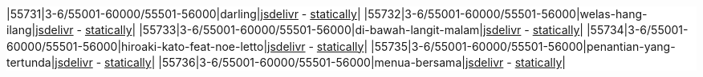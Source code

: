 |55731|3-6/55001-60000/55501-56000|darling|[jsdelivr](https://cdn.jsdelivr.net/gh/dbchord/png-old-c-600x600_3-6/55001-60000/55501-56000/darling.png) - [statically](https://cdn.statically.io/gh/dbchord/png-old-c-600x600_3-6/img/55001-60000/55501-56000/darling.png)|
|55732|3-6/55001-60000/55501-56000|welas-hang-ilang|[jsdelivr](https://cdn.jsdelivr.net/gh/dbchord/png-old-c-600x600_3-6/55001-60000/55501-56000/welas-hang-ilang.png) - [statically](https://cdn.statically.io/gh/dbchord/png-old-c-600x600_3-6/img/55001-60000/55501-56000/welas-hang-ilang.png)|
|55733|3-6/55001-60000/55501-56000|di-bawah-langit-malam|[jsdelivr](https://cdn.jsdelivr.net/gh/dbchord/png-old-c-600x600_3-6/55001-60000/55501-56000/di-bawah-langit-malam.png) - [statically](https://cdn.statically.io/gh/dbchord/png-old-c-600x600_3-6/img/55001-60000/55501-56000/di-bawah-langit-malam.png)|
|55734|3-6/55001-60000/55501-56000|hiroaki-kato-feat-noe-letto|[jsdelivr](https://cdn.jsdelivr.net/gh/dbchord/png-old-c-600x600_3-6/55001-60000/55501-56000/hiroaki-kato-feat-noe-letto.png) - [statically](https://cdn.statically.io/gh/dbchord/png-old-c-600x600_3-6/img/55001-60000/55501-56000/hiroaki-kato-feat-noe-letto.png)|
|55735|3-6/55001-60000/55501-56000|penantian-yang-tertunda|[jsdelivr](https://cdn.jsdelivr.net/gh/dbchord/png-old-c-600x600_3-6/55001-60000/55501-56000/penantian-yang-tertunda.png) - [statically](https://cdn.statically.io/gh/dbchord/png-old-c-600x600_3-6/img/55001-60000/55501-56000/penantian-yang-tertunda.png)|
|55736|3-6/55001-60000/55501-56000|menua-bersama|[jsdelivr](https://cdn.jsdelivr.net/gh/dbchord/png-old-c-600x600_3-6/55001-60000/55501-56000/menua-bersama.png) - [statically](https://cdn.statically.io/gh/dbchord/png-old-c-600x600_3-6/img/55001-60000/55501-56000/menua-bersama.png)|
